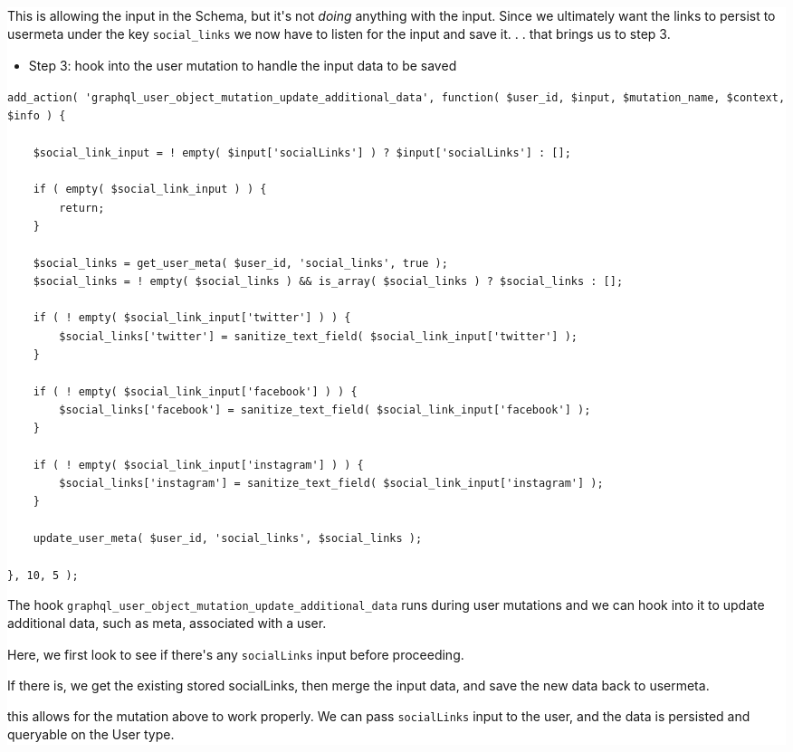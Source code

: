 This is allowing the input in the Schema, but it's not _doing_ anything with the input. Since we ultimately want the links to persist to usermeta under the key `social_links` we now have to listen for the input and save it. . . that brings us to step 3. 

- Step 3: hook into the user mutation to handle the input data to be saved

```
add_action( 'graphql_user_object_mutation_update_additional_data', function( $user_id, $input, $mutation_name, $context, $info ) {

	$social_link_input = ! empty( $input['socialLinks'] ) ? $input['socialLinks'] : [];

	if ( empty( $social_link_input ) ) {
		return;
	}

	$social_links = get_user_meta( $user_id, 'social_links', true );
	$social_links = ! empty( $social_links ) && is_array( $social_links ) ? $social_links : [];

	if ( ! empty( $social_link_input['twitter'] ) ) {
		$social_links['twitter'] = sanitize_text_field( $social_link_input['twitter'] );
	}

	if ( ! empty( $social_link_input['facebook'] ) ) {
		$social_links['facebook'] = sanitize_text_field( $social_link_input['facebook'] );
	}

	if ( ! empty( $social_link_input['instagram'] ) ) {
		$social_links['instagram'] = sanitize_text_field( $social_link_input['instagram'] );
	}

	update_user_meta( $user_id, 'social_links', $social_links );

}, 10, 5 );
```

The hook `graphql_user_object_mutation_update_additional_data` runs during user mutations and we can hook into it to update additional data, such as meta, associated with a user. 

Here, we first look to see if there's any `socialLinks` input before proceeding. 

If there is, we get the existing stored socialLinks, then merge the input data, and save the new data back to usermeta. 

this allows for the mutation above to work properly. We can pass `socialLinks` input to the user, and the data is persisted and queryable on the User type. 